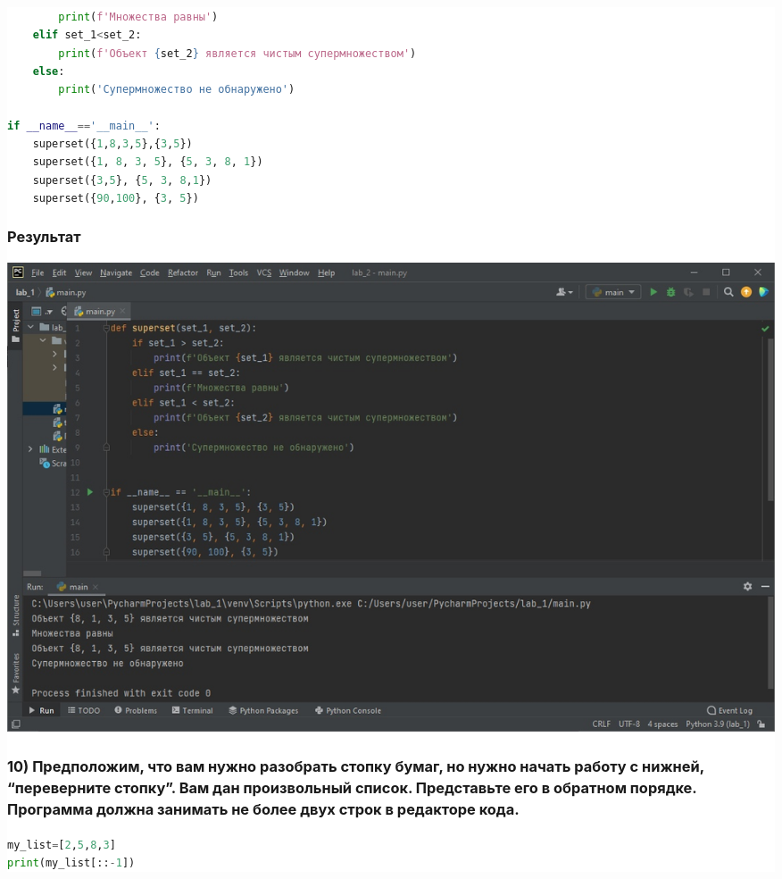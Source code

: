 ```python
        print(f'Множества равны')
    elif set_1<set_2:
        print(f'Объект {set_2} является чистым супермножеством')
    else:
        print('Супермножество не обнаружено')
        
if __name__=='__main__':
    superset({1,8,3,5},{3,5})
    superset({1, 8, 3, 5}, {5, 3, 8, 1})
    superset({3,5}, {5, 3, 8,1})
    superset({90,100}, {3, 5})
```

### Результат
![Меню](https://github.com/Soleeek30/-/blob/Theme_5/pics5/9.jpg)

### 10) Предположим, что вам нужно разобрать стопку бумаг, но нужно начать работу с нижней, “переверните стопку”. Вам дан произвольный список. Представьте его в обратном порядке. Программа должна занимать не более двух строк в редакторе кода.
```python
my_list=[2,5,8,3]
print(my_list[::-1])
```
